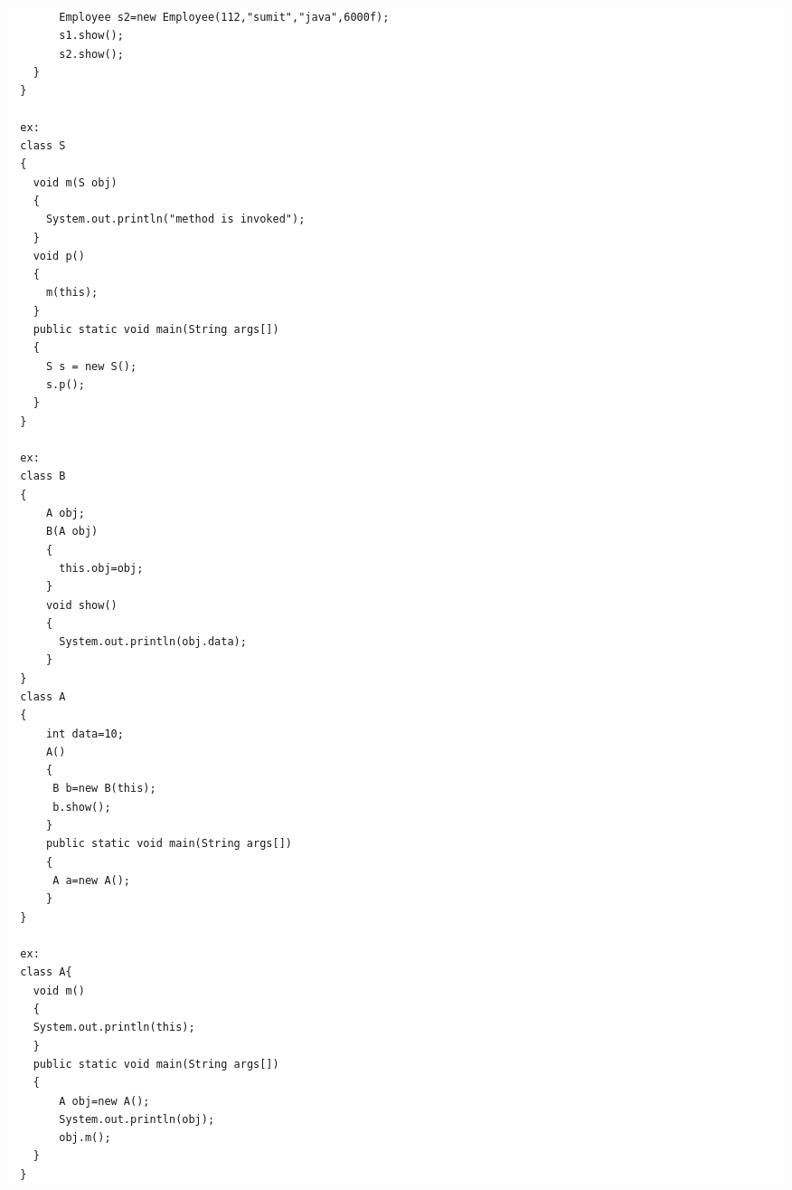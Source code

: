 			Employee s2=new Employee(112,"sumit","java",6000f);  
			s1.show();  
			s2.show();  
        }
	  }     
	
      ex:
      class S
	  {  
		void m(S obj)
		{  
		  System.out.println("method is invoked");  
		}  
		void p()
		{  
		  m(this);  
		}  
		public static void main(String args[])
		{  
		  S s = new S();  
		  s.p();  
		}  
      }       
	
      ex:
      class B
	  {  
		  A obj;  
		  B(A obj)
		  {  
			this.obj=obj;  
		  }  
		  void show()
		  {  
			System.out.println(obj.data);
		  }  
      }  	  
      class A
	  {  
		  int data=10;  
		  A()
		  {  
		   B b=new B(this);  
		   b.show();  
		  }  
		  public static void main(String args[])
		  {  
		   A a=new A();  
		  }  
      }       
      
      ex: 
      class A{  
		void m()
		{  
		System.out.println(this);  
		}  
		public static void main(String args[])
		{  
			A obj=new A();  
			System.out.println(obj); 
			obj.m();  
		}  
      }      
	